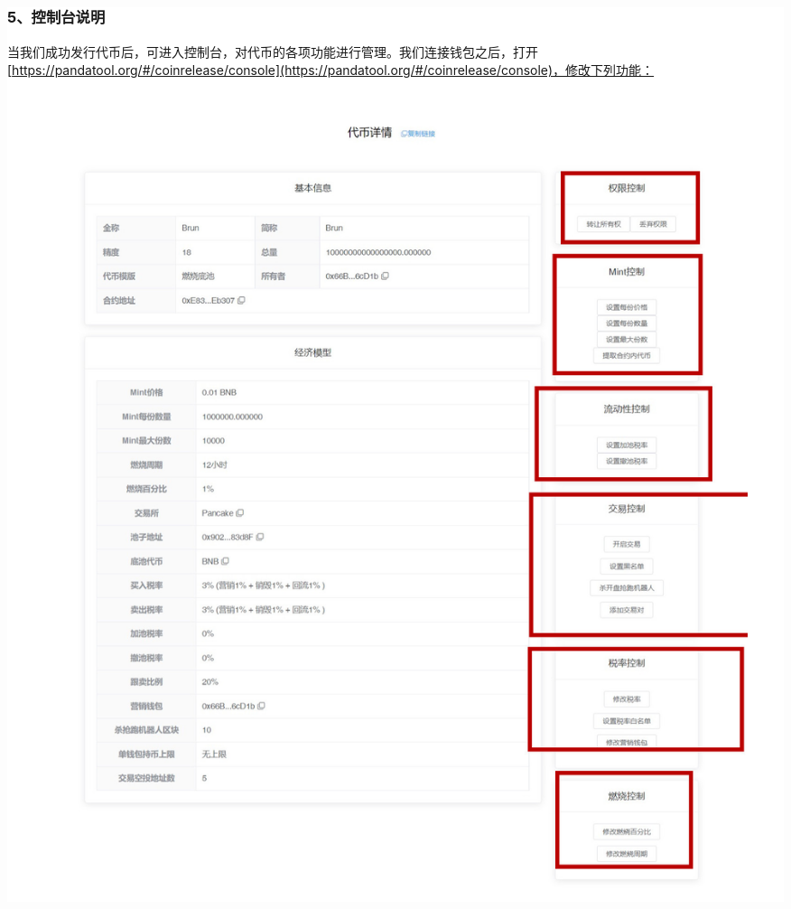 ### 5、控制台说明 <a href="#id-4-kong-zhi-tai-shuo-ming" id="id-4-kong-zhi-tai-shuo-ming"></a>

当我们成功发行代币后，可进入控制台，对代币的各项功能进行管理。我们连接钱包之后，打开[https://pandatool.org/#/coinrelease/console](https://pandatool.org/#/coinrelease/console)，修改下列功能：

<figure><img src="../.gitbook/assets/mint+底池燃烧控制台.jpg" alt=""><figcaption></figcaption></figure>
